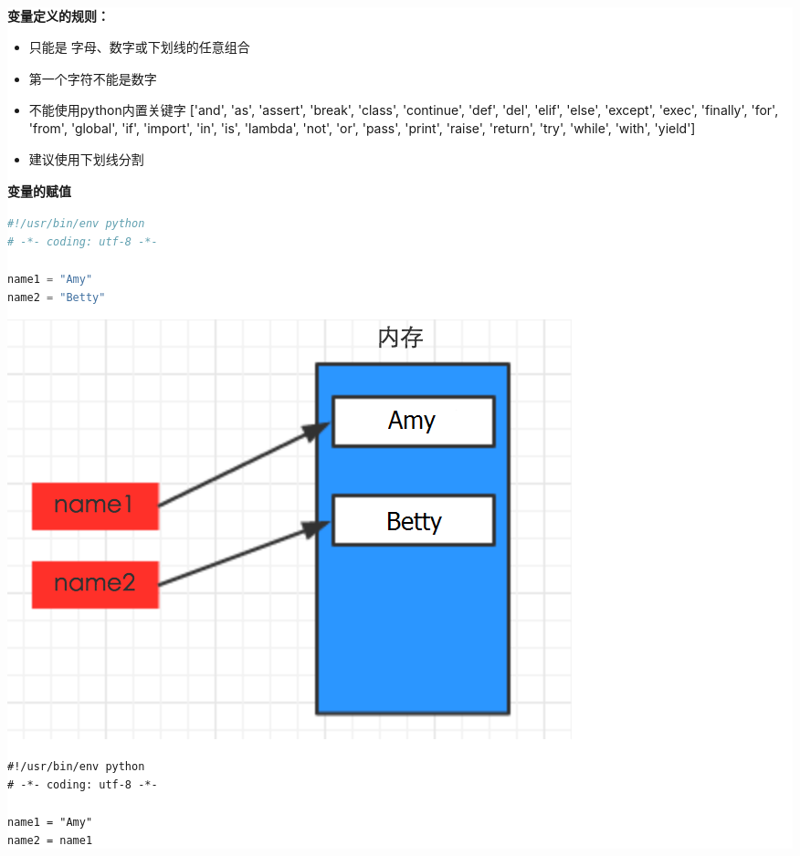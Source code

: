 **变量定义的规则：**

- 只能是 字母、数字或下划线的任意组合
- 第一个字符不能是数字
- 不能使用python内置关键字
  ['and', 'as', 'assert', 'break', 'class', 'continue', 'def', 'del', 'elif', 'else', 'except', 'exec', 'finally', 'for', 'from', 'global', 'if', 'import', 'in', 'is', 'lambda', 'not', 'or', 'pass', 'print', 'raise', 'return', 'try', 'while', 'with', 'yield']

- 建议使用下划线分割    

**变量的赋值**

```python
#!/usr/bin/env python
# -*- coding: utf-8 -*-

name1 = "Amy"
name2 = "Betty"
```

![1547059095103](day01-Python基础1-简介、语法、数据类型.assets/1547059095103.png)

```
#!/usr/bin/env python
# -*- coding: utf-8 -*-

name1 = "Amy"
name2 = name1
```
